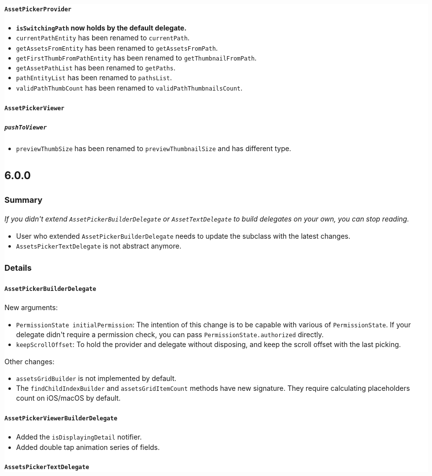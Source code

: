 #### `AssetPickerProvider`

- **`isSwitchingPath` now holds by the default delegate.**
- `currentPathEntity` has been renamed to `currentPath`.
- `getAssetsFromEntity` has been renamed to `getAssetsFromPath`.
- `getFirstThumbFromPathEntity` has been renamed to `getThumbnailFromPath`.
- `getAssetPathList` has been renamed to `getPaths`.
- `pathEntityList` has been renamed to `pathsList`.
- `validPathThumbCount` has been renamed to `validPathThumbnailsCount`.

#### `AssetPickerViewer`

##### `pushToViewer`

- `previewThumbSize` has been renamed to `previewThumbnailSize` and has different type.

## 6.0.0

### Summary

_If you didn't extend `AssetPickerBuilderDelegate` or `AssetTextDelegate` to build delegates on your own,
you can stop reading._

- User who extended `AssetPickerBuilderDelegate` needs to update the subclass with the latest changes.
- `AssetsPickerTextDelegate` is not abstract anymore.

### Details

#### `AssetPickerBuilderDelegate`

New arguments:

- `PermissionState initialPermission`: The intention of this change is to be capable with various of `PermissionState`.
  If your delegate didn't require a permission check, you can pass `PermissionState.authorized` directly.
- `keepScrollOffset`: To hold the provider and delegate without disposing,
  and keep the scroll offset with the last picking.

Other changes:

- `assetsGridBuilder` is not implemented by default.
- The `findChildIndexBuilder` and `assetsGridItemCount` methods have new signature.
  They require calculating placeholders count on iOS/macOS by default.

#### `AssetPickerViewerBuilderDelegate`

- Added the `isDisplayingDetail` notifier.
- Added double tap animation series of fields.

#### `AssetsPickerTextDelegate`
